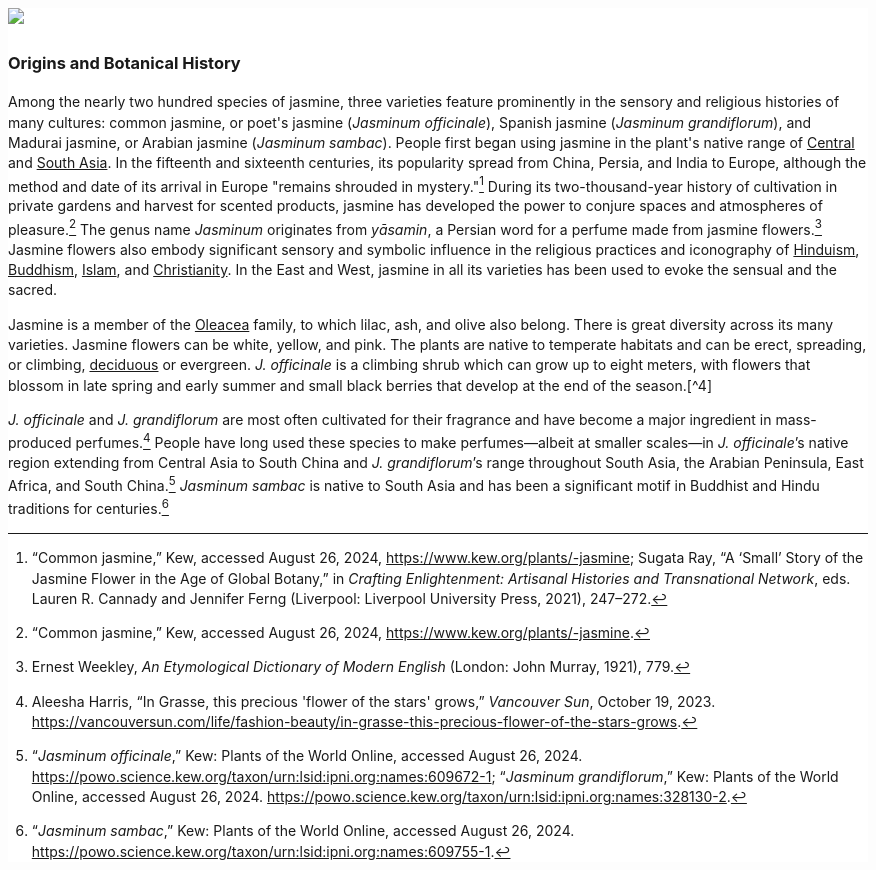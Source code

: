 <a href="https://www.juncture-digital.org"><img src="https://juncture-digital.github.io/juncture/static/images/ve-button.png"></a>

<param ve-config 
       title="Jasmine: The Sensual and the Sacred"
       source-image="https://upload.wikimedia.org/wikipedia/commons/f/fb/Jasminum_polyanthum_kz01.jpg"
       banner="https://upload.wikimedia.org/wikipedia/commons/f/fb/Jasminum_polyanthum_kz01.jpg" 
       height=100
       author="Adriana Ballinger and Tori Champion"
       layout="vertical">

### Origins and Botanical History

Among the nearly two hundred species of jasmine, three varieties feature prominently in the sensory and religious histories of many cultures: common jasmine, or poet's jasmine (*Jasminum officinale*), Spanish jasmine (*Jasminum grandiflorum*), and Madurai jasmine, or Arabian jasmine (*Jasminum sambac*). People first began using jasmine in the plant's native range of [Central](https://en.wikipedia.org/wiki/Central_Asia) and [South Asia](https://en.wikipedia.org/wiki/South_Asia). In the fifteenth and sixteenth centuries, its popularity spread from China, Persia, and India to Europe, although the method and date of its arrival in Europe "remains shrouded in mystery."[^1] During its two-thousand-year history of cultivation in private gardens and harvest for scented products, jasmine has developed the power to conjure spaces and atmospheres of pleasure.[^2] The genus name *Jasminum* originates from *yāsamin*, a Persian word for a perfume made from jasmine flowers.[^3] Jasmine flowers also embody significant sensory and symbolic influence in the religious practices and iconography of [Hinduism](Q9089), [Buddhism](Q1983832), [Islam](Q432), and [Christianity](Q5043). In the East and West, jasmine in all its varieties has been used to evoke the sensual and the sacred.
<param ve-image
       src="wc:Favourite_flowers_of_garden_and_greenhouse_(10593591126).jpg"
       caption="D. Bois, *Jasminum officinale, in Hortus Malabaricus* by Edward Step, 1897, *Wikimedia Commons*."
       fit="contain">

Jasmine is a member of the [Oleacea](Q155966) family, to which lilac, ash, and olive also belong. There is great diversity across its many varieties. Jasmine flowers can be white, yellow, and pink. The plants are native to temperate habitats and can be erect, spreading, or climbing, [deciduous](Q1131316) or evergreen. *J. officinale* is a climbing shrub which can grow up to eight meters, with flowers that blossom in late spring and early summer and small black berries that develop at the end of the season.[^4]
<param ve-image
       src="wc:Jasminum_officinale-IMG_4556.jpg"
       caption="C. T. Johansson, *Jasminum officinale*, 2012, *Wikimedia Commons*.">
<param ve-image
       src="wc:Jasminum_grandiflorum_(Oleaceae).jpg"
       caption="Juan Carlos Fonseca Mata, *Jasminum grandiflorum*, 2021, *Flickr*.">
<param ve-image
       src="gh:torichampion/Champion/main/jasmine/Jasminum sambac.jpg"
       caption="Alexey Yakovlev, *Jasminum sambac (Oleaceae)*, 2007, *Flickr*">

*J. officinale* and *J. grandiflorum* are most often cultivated for their fragrance and have become a major ingredient in mass-produced perfumes.[^5] People have long used these species to make perfumes—albeit at smaller scales—in *J. officinale*’s native region extending from Central Asia to South China and  *J. grandiflorum*’s range throughout South Asia, the Arabian Peninsula, East Africa, and South China.[^6] *Jasminum sambac* is native to South Asia and has been a significant motif in Buddhist and Hindu traditions for centuries.[^7]
<param ve-image
       src="wc:Jasmine_Distribution.png"
       caption="Wildhorse3, Distribution of *J. officinale*, 2021, *Wikimedia Commons*.">


[^1]: “Common jasmine,” Kew, accessed August 26, 2024, https://www.kew.org/plants/-jasmine; Sugata Ray, “A ‘Small’ Story of the Jasmine Flower in the Age of Global Botany,” in *Crafting Enlightenment: Artisanal Histories and Transnational Network*, eds. Lauren R. Cannady and Jennifer Ferng (Liverpool: Liverpool University Press, 2021), 247–272.
[^2]: “Common jasmine,” Kew, accessed August 26, 2024, https://www.kew.org/plants/-jasmine.
[^3]: Ernest Weekley, *An Etymological Dictionary of Modern English* (London: John Murray, 1921), 779.
[^5]: Aleesha Harris, “In Grasse, this precious 'flower of the stars' grows,” *Vancouver Sun*, October 19, 2023. https://vancouversun.com/life/fashion-beauty/in-grasse-this-precious-flower-of-the-stars-grows.
[^6]: “*Jasminum officinale*,” Kew: Plants of the World Online, accessed August 26, 2024. https://powo.science.kew.org/taxon/urn:lsid:ipni.org:names:609672-1; “*Jasminum grandiflorum*,” Kew: Plants of the World Online, accessed August 26, 2024. https://powo.science.kew.org/taxon/urn:lsid:ipni.org:names:328130-2.
[^7]: “*Jasminum sambac*,” Kew: Plants of the World Online, accessed August 26, 2024. https://powo.science.kew.org/taxon/urn:lsid:ipni.org:names:609755-1.
[^8]: Stine Bruland, “‘The Eye Likes It’: National Identity and the Aesthetics of Attraction Among Sri Lankan Tamil Catholics and Hindus,” in *Creativity in Transition: Politics and Aesthetics of Cultural Production Across the Globe*, eds. Maruška Svašek and Birgit Meyer (New York: Berghahn Books, 2016), 256.
[^9]: Bruland, 258.
[^10]: Mark Cartwright, “Krishna,” *World History Encyclopedia*, October 1, 2015. https://www.worldhistory.org/Krishna/.
[^11]: Sugata Ray, “A ‘Small’ Story of the Jasmine Flower in the Age of Global Botany,” in *Crafting Enlightenment: Artisanal Histories and Transnational Network*, eds. Lauren R. Cannady and Jennifer Ferng (Liverpool: Liverpool University Press, 2021), 262.
[^12]: Ray, add page number.
[^13]: Catherine B. Asher, ”‘It is a Day for Enjoyment and Revelry’: The Monsoon Garden,” in *Monsoon Feelings: A History of Emotions in the Rain*, eds. Imke Rajamani et al. (New Delhi: Niyogi Books, 2018), 209.
[^14]: Valmiki, “Sundarakāṇḍa, Sarga 27,” in *The Rāmāyaṇa of Vālmīki: The Complete English Translation*, trans. Robert P. Goldman et al. , ed. Robert P. Goldman and Sally Goldman (Princeton: Princeton University Press, 2021), 190.
[^15]: Stephen L. Buchmann, *The Reason for Flowers: Their History, Culture, Biology, and How they Change Our Lives* (New York: Scribner, 2015), 13.
[^16]: Jack Goody, *The Culture of Flowers* (Cambridge: Cambridge University Press, 1993), 329.
[^17]: Stephen C. Berkwitz, “Recent trends in Sri Lankan Buddhism,” *Religion* 33, no. 1 (2003): 63. https://doi.org/10.1016/S0048-721X(02)00078-7.
[^18]: Berkwitz.
[^19]: Berkwitz.
[^20]: Raheleh Rostami et al., “Successful public places: A case study of historical Persian gardens,” *Urban Forestry & Urban Greening 15 (2016): 212. https://doi.org/10.1016/j.ufug.2015.08.011.
[^21]: Asher, 199.
[^22]: Ali Akbar Husain, *Scent in the Islamic Garden: A Study of Deccani Urdu Literary Sources* (Karachi: Oxford University Press, 2000), 124.
[^23]: Buchmann, 97.
[^24]: Asher, 199.
[^25]: Asher, 188.
[^26]: Ibrahim Mohammad Abuaemar, “Islamic Gardens: The Model of Alhambra Gardens in Granada,” Bibliotheca Alexandrina 2020: 1–16. https://www.researchgate.net/publication/344523763_Islamic_Gardens_The_Model_of_Alhambra_Gardens_in_Granada
[^27]: Ahmed Ali, trans., *Al-Qur'an* (Princeton: Princeton University Press, 2001), 103; To interpret this excerpt, it is important to understand that Allah uses the pronoun “We” to connote his divinity. He is not referring to Himself and someone else. Hamza Karamali, “If Allah is One, Then Why Does He Refer to Himself with the Plural Pronoun, ‘We’?,” Basira Education, https://www.basiraeducation.org/blog/god-plural-pronoun.
[^28]: Ray, 252–253. 
[^29]: Ray, 262.
[^30]: The *Bhagavata Purana* is a sacred Hindu text that encourages devotion to Lord Krishna; Ray, 260–262.
[^31]: Ray, 260–262, 269, 270.
[^32]: Ray, 268.
[^33]: John Jackson, “Art. VI.—Note to the Editors on the Native Mode of Preparing the Perfumed Oils of Jasmine and Bela,” in *The Journal of the Asiatic Society of Bengal*, eds. the acting secretaries of the Asiatic Society of Bengal (Calcutta: Bishop’s College Press, 1832), 496–497. https://www.biodiversitylibrary.org/page/40036593#page/542/mode/1up.
[^34]: Crystal Raypole, “‘Native American’ or ‘American Indian’? How to Talk About Indigenous People of America,” *Healthline*, March 16, 2021. https://www.healthline.com/health/native-american-vs-american-indian.
[^35]: Pēyaṉār Ainkuruṉūru, “Seven Said by the Foster Mother,” in *Poems of Love and War: From the Eight Anthologies and the Ten Long Poems of Classical Tamil*, ed. & trans. A. K. Ramanujan (New York: Columbia University Press, 1985), 86.
[^36]: Syeda Bushra Zaidi, “Gender Roles in Pakistani-Urdu Wedding Song,” *Journal of English Education and Linguistics Studies* 3, no. 1 (2016): 11. https://doi.org/10.30762/jeels.v3i1.171.
[^37]: Goody, 341.
[^38]: Goody, 345.
[^39]: Aswini Dutt. R, NS Satish Kumar, and Sandhya K. Hemraj, “The Rationale Behind Wearing Strings of Jasmine Flower by the Lactating South Indian Women,” *Iranian Journal of Medical Hypotheses and Ideas* 5, no. 6 (2011): 1. https://www.oalib.com/research/2037061; Asher, 209.
[^40]: Zaidi, 11.
[^41]: Goody, 343.
[^42]: “Kakubha Ragini, page from a Dispersed Ragamala Series,” Brooklyn Museum, accessed October 20, 2024. https://www.brooklynmuseum.org/opencollection/objects/120348.
[^43]: “Kakubha Ragini,” George Mason University, 2020. https://ragamalaexhibit.com/kakubha-ragini/.
[^44]: Ron Rubin and Stuart Avery Gold, *Tea Chings: The Tea and Herb Companion* (New York: Newmarket Press, 2002), 101.
[^45]: “Chinese New Year Decorations,” Wake Forest Timothy S. Y. Lam Museum of Anthropology, accessed August 27, 2024. https://lammuseum.wfu.edu/education/teachers/chinese-new-year/chinese-new-year-decorations/.
[^46]: Goody, 407.
[^47]: “Fuzhou Jasmine and Tea System,” Food and Agriculture Organization of the United Nations, accessed August 26, 2024. https://www.fao.org/giahs/giahsaroundtheworld/designated-sites/asia-and-the-pacific/fuzhou-jasmine-and-tea-culture-system/detailed-information/zh/#:~:text=Fuzhou%20is%20the%20most%20important,contribution%20to%20the%20local%20economy.
[^48]: Celia Fisher, *The Medieval Flower Book* (London: The British Library, 2007), 70; Fisher, *Flowers of the Renaissance* (Los Angeles: J. Paul Getty Museum, 2011), 30.; Deirdre Larkin, “Jasmine Goes West,” The Cloisters Museum and Gardens Blog, September 19, 2008. https://blog.metmuseum.org/cloistersgardens/2008/09/19/jasmine-goes-west/.
[^49]: British Library, Egerton MS 747, fol. 98.
[^50]: Larkin.
[^51]: Larkin.
[^52]: Sabine van Sprang (ed.), *L’empire de flore: Histoire et représentation des fleurs en Europe du XVIe au XIXe siècle* (Brussels: La Renaissance du Livre, 1996), 152.
[^53]: Fisher, *Flowers in Medieval Manuscripts* (Toronto and Buffalo: University of Toronto Press, 2004), 55.
[^54]: Mirella D’Ancona Levi, *The Garden of the Renaissance: Botanical Symbolism in Italian Painting* (Florence: L. S. Olschki, 1977), 193.
[^55]: D’Ancona, 194.
[^56]: Lyte's English translation was based on l'Ecluse's French translation of *Dodoens Cruydeboeck* rather than the original. Henry Lyte, *A niewe herball or historie of plantes: wherein is contayned the whole discourse and perfect description of all sortes of herbes and plantes: their diuers & sundry kindes: their straunge figures, fashions, and shapes: their names, natures, operations, and vertues: and that not onely of those which are here growing in this our countrie of Englande, but of all others also of forrayne realmes, commonly vsed in Physicke* (London: Bollifant, 1595).
[^57]: Lyte, 763–764.
[^58]: Tania Bayard, *Sweet Herbs and Sundry Flowers: Medieval Gardens and the Gardens of the Cloisters* (New York: Metropolitan Museum of Art, 1997), 81.
[^59]: Holly Dugan, *The Ephemeral History of Perfume: Scent and Sense in Early Modern England* (Baltimore: Johns Hopkins University Press, 2011), 156.
[^60]: Louisa Johnson, *Every lady her own flower gardener* (New Haven: S. Babcock, 1842), 78–80.
[^61]: Dugan, 155.
[^62]: Johnson, 79.
[^63]: Mrs. C. M. Kirtland, *The Language and Poetry of Flowers* (Chicago: Belford, Clarke & Co, 1884), 119–124.
[^64]: Quoted in Donald McDonald, *Sweet-Scented Flowers and Fragrant Leaves* (New York: Charles Scribner’s Sons, 1895), 61.
[^65]: Dugan, 156. 
[^66]: Pierre-Joseph Buch’oz, *Toilette de Flore, ou Essai sur les plantes et les fleurs qui peuvent servir d'ornement aux dames* (Paris: Valade, 1771), 33–34. Translation by the authors.
[^67]: “Common jasmine,” Kew, accessed August 26, 2024. https://www.kew.org/plants/-jasmine; Goody, 213.
[^68]: Goody, 265.
[^69]: Thomas Moore, *Lalla Rookh, An Oriental Romance* (New York : T. Y. Crowell & Co., 1891), 130, quoted in Lucy Hooper, *The Lady’s Book of Flowers and Poetry* (New York: J.C. Riker, 1842), 156. https://doi.org/10.5962/bhl.title.160181.
[^70]: Yin Yuan, "Thomas Moore’s Confectionary Orientalism," *SEL Studies in English Literature 1500-1900* 59, no. 4 (2019): 766. https://dx.doi.org/10.1353/sel.2019.0034.
[^71]: Judicaelle, “The Jasmine revolution or the dignity revolution,”  *Judicaelle Irakoze*, March 1, 2020. https://www.judicaelleirakoze.org/patreon-post-the-jasmine-revolution-or-the-dignity-revolution/.
[^72]: “‘Révolution du jasmin’: une expression qui ne fait pas l'unanimité,” *Le Monde* and *AFP*, January 17, 2011. https://archive.ph/bmBx. Translation by the authors.
[^73]: “‘Révolution du jasmin’.”
[^74]: Lin Noueihed and Alex Warren, *The Battle for the Arab Spring: Revolution, Counter-Revolution and the Making of a New Era* (New Haven: Yale University Press, 2012), chapter 4 (no page numbers). https://books.google.ie/books/about/The_Battle_for_the_Arab_Spring.html?id=2My-DwAAQBAJ&redir_esc=y; Frédéric Frangeul, “D’où vient la ‘révolution du jasmin’ ?,” *Europe* 1, January 17, 2011. https://www.europe1.fr/international/D-ou-vient-la-revolution-du-jasmin-301066.